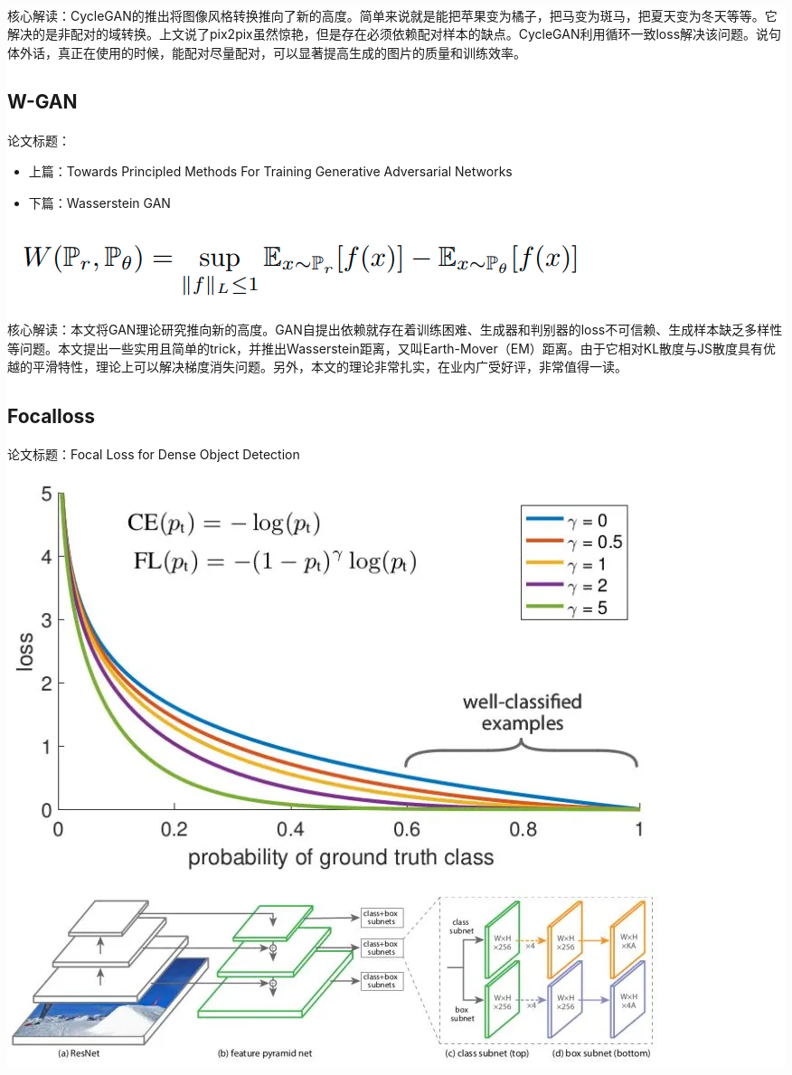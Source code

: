 核心解读：CycleGAN的推出将图像风格转换推向了新的高度。简单来说就是能把苹果变为橘子，把马变为斑马，把夏天变为冬天等等。它解决的是非配对的域转换。上文说了pix2pix虽然惊艳，但是存在必须依赖配对样本的缺点。CycleGAN利用循环一致loss解决该问题。说句体外话，真正在使用的时候，能配对尽量配对，可以显著提高生成的图片的质量和训练效率。

## W-GAN

论文标题：

*   上篇：Towards Principled Methods For Training Generative Adversarial Networks

*   下篇：Wasserstein GAN

![图片](%E6%B7%B1%E5%BA%A6%E5%8F%91%E5%B1%95%E6%88%90%E6%9E%9C/1625923636-a6b2052202448f05c898df4aa650c357.png)

核心解读：本文将GAN理论研究推向新的高度。GAN自提出依赖就存在着训练困难、生成器和判别器的loss不可信赖、生成样本缺乏多样性等问题。本文提出一些实用且简单的trick，并推出Wasserstein距离，又叫Earth-Mover（EM）距离。由于它相对KL散度与JS散度具有优越的平滑特性，理论上可以解决梯度消失问题。另外，本文的理论非常扎实，在业内广受好评，非常值得一读。

## Focalloss

论文标题：Focal Loss for Dense Object Detection

![图片](%E6%B7%B1%E5%BA%A6%E5%8F%91%E5%B1%95%E6%88%90%E6%9E%9C/1625923636-9ba0ecce579d1d41e4c9aa9b140b5d93.webp)

![图片](%E6%B7%B1%E5%BA%A6%E5%8F%91%E5%B1%95%E6%88%90%E6%9E%9C/1625923636-51bdfd7fd3cb8862797ed0277369cdac.webp)
